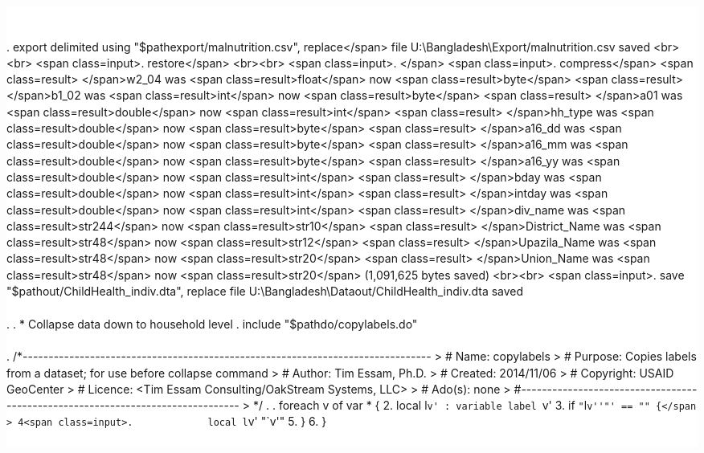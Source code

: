 <br><br>
<span class=input>. export delimited using "$pathexport/malnutrition.csv", replace</span>
file U:\Bangladesh\Export/malnutrition.csv saved
<br><br>
<span class=input>. restore</span>
<br><br>
<span class=input>. </span>
<span class=input>. compress</span>
<span class=result>  </span>w2_04 was <span class=result>float</span> now <span class=result>byte</span>
<span class=result>  </span>b1_02 was <span class=result>int</span> now <span class=result>byte</span>
<span class=result>  </span>a01 was <span class=result>double</span> now <span class=result>int</span>
<span class=result>  </span>hh_type was <span class=result>double</span> now <span class=result>byte</span>
<span class=result>  </span>a16_dd was <span class=result>double</span> now <span class=result>byte</span>
<span class=result>  </span>a16_mm was <span class=result>double</span> now <span class=result>byte</span>
<span class=result>  </span>a16_yy was <span class=result>double</span> now <span class=result>int</span>
<span class=result>  </span>bday was <span class=result>double</span> now <span class=result>int</span>
<span class=result>  </span>intday was <span class=result>double</span> now <span class=result>int</span>
<span class=result>  </span>div_name was <span class=result>str244</span> now <span class=result>str10</span>
<span class=result>  </span>District_Name was <span class=result>str48</span> now <span class=result>str12</span>
<span class=result>  </span>Upazila_Name was <span class=result>str48</span> now <span class=result>str20</span>
<span class=result>  </span>Union_Name was <span class=result>str48</span> now <span class=result>str20</span>
  (1,091,625 bytes saved)
<br><br>
<span class=input>. save "$pathout/ChildHealth_indiv.dta", replace</span>
file U:\Bangladesh\Dataout/ChildHealth_indiv.dta saved
<br><br>
<span class=input>. </span>
<span class=input>. * Collapse data down to household level</span>
<span class=input>. include "$pathdo/copylabels.do"</span>
<br><br>
<span class=input>. /*-------------------------------------------------------------------------------</span>
<span class=input>&gt; # Name:         copylabels</span>
<span class=input>&gt; # Purpose:      Copies labels from a dataset; for use before collapse command</span>
<span class=input>&gt; # Author:       Tim Essam, Ph.D.</span>
<span class=input>&gt; # Created:      2014/11/06</span>
<span class=input>&gt; # Copyright:    USAID GeoCenter</span>
<span class=input>&gt; # Licence:      &lt;Tim Essam Consulting/OakStream Systems, LLC&gt;</span>
<span class=input>&gt; # Ado(s):       none</span>
<span class=input>&gt; #-------------------------------------------------------------------------------</span>
<span class=input>&gt; */</span>
<span class=input>. </span>
<span class=input>. foreach v of var * {</span>
  2<span class=input>.         local l`v' : variable label `v'</span>
  3<span class=input>.             if `"`l`v''"' == "" {</span>
  4<span class=input>.             local l`v' "`v'"</span>
  5<span class=input>.         }</span>
  6<span class=input>. }</span>
<br><br>